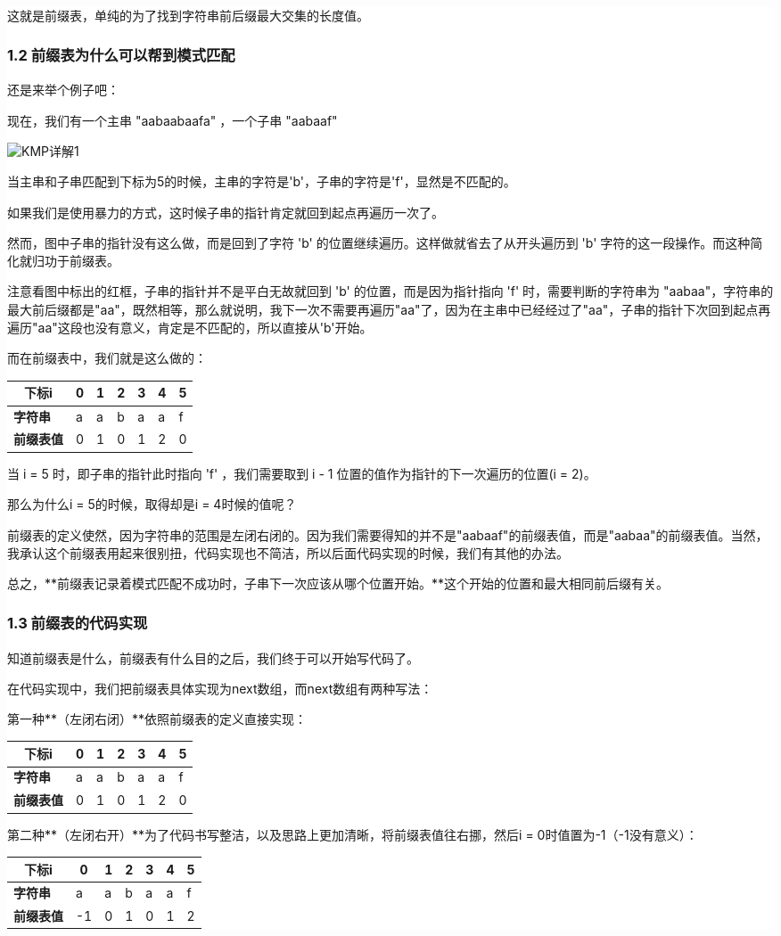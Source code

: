 这就是前缀表，单纯的为了找到字符串前后缀最大交集的长度值。



### 1.2 前缀表为什么可以帮到模式匹配

还是来举个例子吧：

现在，我们有一个主串 "aabaabaafa" ，一个子串 "aabaaf"

![KMP详解1](https://code-thinking.cdn.bcebos.com/gifs/KMP%E7%B2%BE%E8%AE%B21.gif)

当主串和子串匹配到下标为5的时候，主串的字符是'b'，子串的字符是'f'，显然是不匹配的。

如果我们是使用暴力的方式，这时候子串的指针肯定就回到起点再遍历一次了。

然而，图中子串的指针没有这么做，而是回到了字符 'b' 的位置继续遍历。这样做就省去了从开头遍历到 'b' 字符的这一段操作。而这种简化就归功于前缀表。

注意看图中标出的红框，子串的指针并不是平白无故就回到 'b' 的位置，而是因为指针指向 'f' 时，需要判断的字符串为 "aabaa"，字符串的最大前后缀都是"aa"，既然相等，那么就说明，我下一次不需要再遍历"aa"了，因为在主串中已经经过了"aa"，子串的指针下次回到起点再遍历"aa"这段也没有意义，肯定是不匹配的，所以直接从'b'开始。

而在前缀表中，我们就是这么做的：

| 下标i        | 0    | 1    | 2    | 3    | 4    | 5    |
| ------------ | ---- | ---- | ---- | ---- | ---- | ---- |
| **字符串**   | a    | a    | b    | a    | a    | f    |
| **前缀表值** | 0    | 1    | 0    | 1    | 2    | 0    |

当 i = 5 时，即子串的指针此时指向 'f' ，我们需要取到 i - 1 位置的值作为指针的下一次遍历的位置(i = 2)。

那么为什么i = 5的时候，取得却是i = 4时候的值呢？

前缀表的定义使然，因为字符串的范围是左闭右闭的。因为我们需要得知的并不是"aabaaf"的前缀表值，而是"aabaa"的前缀表值。当然，我承认这个前缀表用起来很别扭，代码实现也不简洁，所以后面代码实现的时候，我们有其他的办法。

总之，**前缀表记录着模式匹配不成功时，子串下一次应该从哪个位置开始。**这个开始的位置和最大相同前后缀有关。



### 1.3 前缀表的代码实现

知道前缀表是什么，前缀表有什么目的之后，我们终于可以开始写代码了。

在代码实现中，我们把前缀表具体实现为next数组，而next数组有两种写法：

第一种**（左闭右闭）**依照前缀表的定义直接实现：

| 下标i        | 0    | 1    | 2    | 3    | 4    | 5    |
| ------------ | ---- | ---- | ---- | ---- | ---- | ---- |
| **字符串**   | a    | a    | b    | a    | a    | f    |
| **前缀表值** | 0    | 1    | 0    | 1    | 2    | 0    |

第二种**（左闭右开）**为了代码书写整洁，以及思路上更加清晰，将前缀表值往右挪，然后i = 0时值置为-1（-1没有意义）：

| 下标i        | 0    | 1    | 2    | 3    | 4    | 5    |
| ------------ | ---- | ---- | ---- | ---- | ---- | ---- |
| **字符串**   | a    | a    | b    | a    | a    | f    |
| **前缀表值** | -1   | 0    | 1    | 0    | 1    | 2    |

